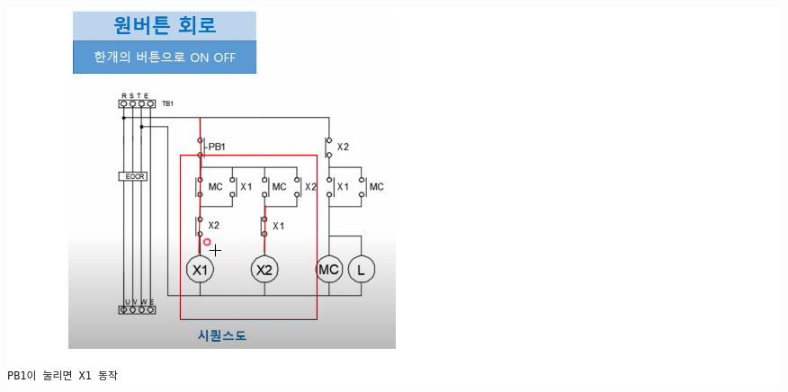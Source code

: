 <img src="img/new_project4_6_one_button_circuit.png" width="500" height="380"> <br>
```
PB1이 눌리면 X1 동작
```